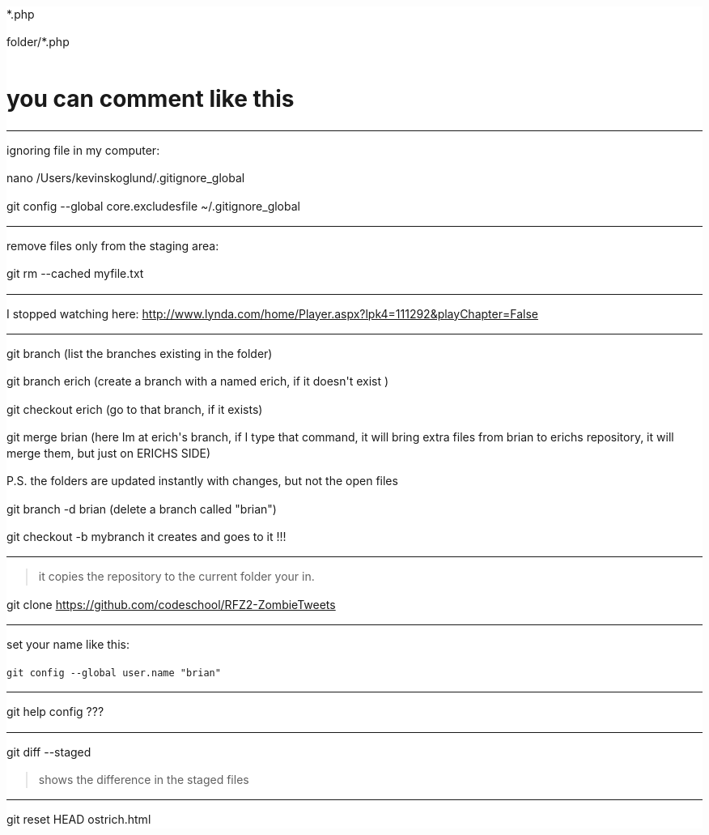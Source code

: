 *.php

folder/*.php

# you can comment like this

--------------------------------------------------------------------------------------------------------------
ignoring file in my computer:

nano /Users/kevinskoglund/.gitignore_global

git config --global core.excludesfile ~/.gitignore_global

--------------------------------------------------------------------------------------------------------------
remove files only from the staging area:

git rm --cached myfile.txt

--------------------------------------------------------------------------------------------------------------
I stopped watching here:     http://www.lynda.com/home/Player.aspx?lpk4=111292&playChapter=False

--------------------------------------------------------------------------------------------------------------
git branch                     (list the branches existing in the folder)

git branch erich               (create a branch with a named erich, if it doesn't exist )

git checkout erich           (go to that branch, if it exists)

git merge brian                 (here Im at erich's branch, if I type that command, it will bring extra files from brian to erichs repository, it will merge them, but just on ERICHS SIDE)


P.S.  the folders are updated instantly with changes, but not the open files


git branch -d brian    (delete a branch called "brian")

git checkout -b mybranch  it creates and goes to it !!!

--------------------------------------------------------------------------------------------------------------
 >  it copies the repository to the current folder your in.

git clone https://github.com/codeschool/RFZ2-ZombieTweets

--------------------------------------------------------------------------------------------------------------
set your name like this:

`git config --global user.name "brian"`

-----------------------
git help config    ???

--------------------------------------------------------------------------------------------------------------
git diff --sta­ged 

> shows the difference in the staged files

--------------------------------------------------------------------------------------------------------------
git reset­ HEAD ostri­ch.html 
